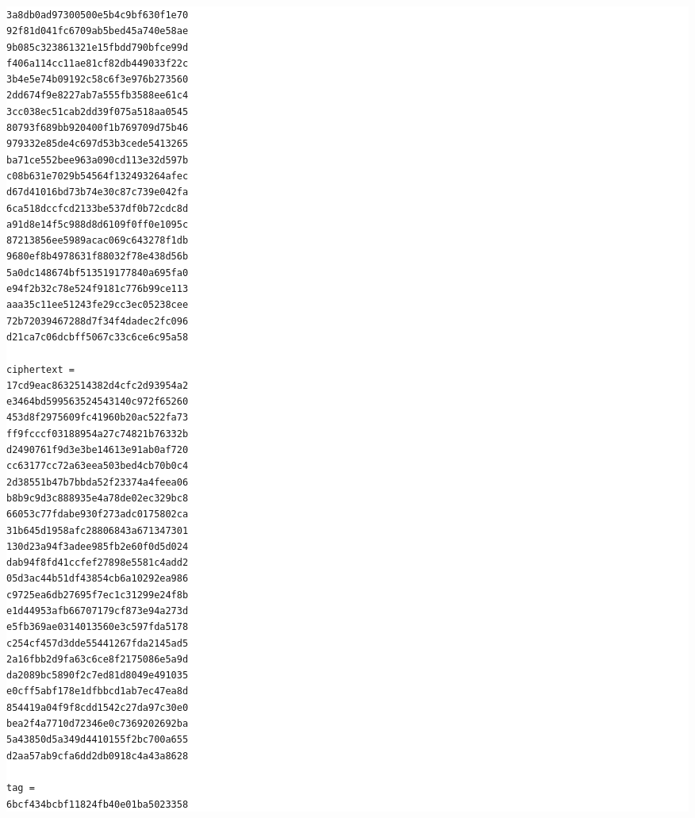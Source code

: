 ~~~
3a8db0ad97300500e5b4c9bf630f1e70
92f81d041fc6709ab5bed45a740e58ae
9b085c323861321e15fbdd790bfce99d
f406a114cc11ae81cf82db449033f22c
3b4e5e74b09192c58c6f3e976b273560
2dd674f9e8227ab7a555fb3588ee61c4
3cc038ec51cab2dd39f075a518aa0545
80793f689bb920400f1b769709d75b46
979332e85de4c697d53b3cede5413265
ba71ce552bee963a090cd113e32d597b
c08b631e7029b54564f132493264afec
d67d41016bd73b74e30c87c739e042fa
6ca518dccfcd2133be537df0b72cdc8d
a91d8e14f5c988d8d6109f0ff0e1095c
87213856ee5989acac069c643278f1db
9680ef8b4978631f88032f78e438d56b
5a0dc148674bf513519177840a695fa0
e94f2b32c78e524f9181c776b99ce113
aaa35c11ee51243fe29cc3ec05238cee
72b72039467288d7f34f4dadec2fc096
d21ca7c06dcbff5067c33c6ce6c95a58

ciphertext =
17cd9eac8632514382d4cfc2d93954a2
e3464bd599563524543140c972f65260
453d8f2975609fc41960b20ac522fa73
ff9fcccf03188954a27c74821b76332b
d2490761f9d3e3be14613e91ab0af720
cc63177cc72a63eea503bed4cb70b0c4
2d38551b47b7bbda52f23374a4feea06
b8b9c9d3c888935e4a78de02ec329bc8
66053c77fdabe930f273adc0175802ca
31b645d1958afc28806843a671347301
130d23a94f3adee985fb2e60f0d5d024
dab94f8fd41ccfef27898e5581c4add2
05d3ac44b51df43854cb6a10292ea986
c9725ea6db27695f7ec1c31299e24f8b
e1d44953afb66707179cf873e94a273d
e5fb369ae0314013560e3c597fda5178
c254cf457d3dde55441267fda2145ad5
2a16fbb2d9fa63c6ce8f2175086e5a9d
da2089bc5890f2c7ed81d8049e491035
e0cff5abf178e1dfbbcd1ab7ec47ea8d
854419a04f9f8cdd1542c27da97c30e0
bea2f4a7710d72346e0c7369202692ba
5a43850d5a349d4410155f2bc700a655
d2aa57ab9cfa6dd2db0918c4a43a8628

tag =
6bcf434bcbf11824fb40e01ba5023358
~~~